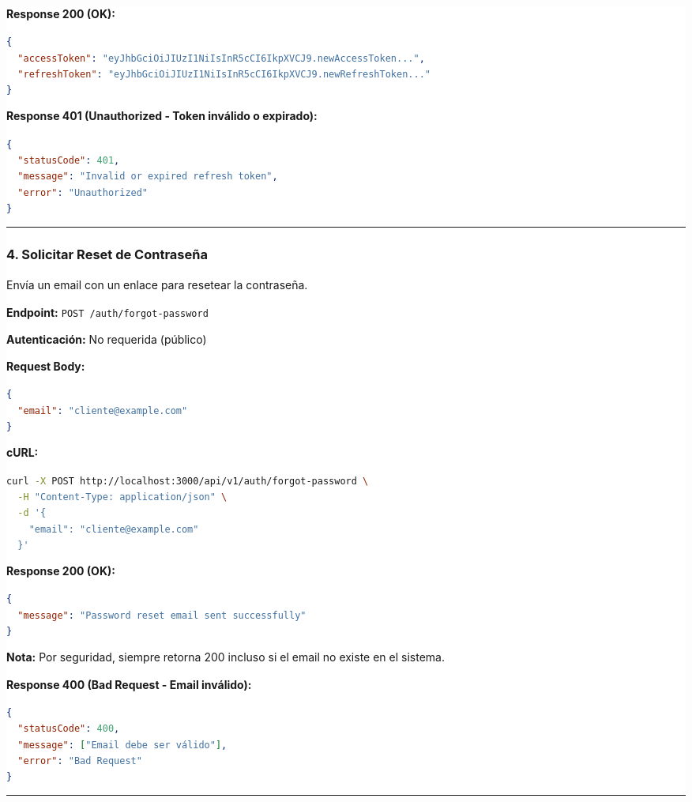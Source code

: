 **Response 200 (OK):**
```json
{
  "accessToken": "eyJhbGciOiJIUzI1NiIsInR5cCI6IkpXVCJ9.newAccessToken...",
  "refreshToken": "eyJhbGciOiJIUzI1NiIsInR5cCI6IkpXVCJ9.newRefreshToken..."
}
```

**Response 401 (Unauthorized - Token inválido o expirado):**
```json
{
  "statusCode": 401,
  "message": "Invalid or expired refresh token",
  "error": "Unauthorized"
}
```

---

### 4. Solicitar Reset de Contraseña

Envía un email con un enlace para resetear la contraseña.

**Endpoint:** `POST /auth/forgot-password`

**Autenticación:** No requerida (público)

**Request Body:**
```json
{
  "email": "cliente@example.com"
}
```

**cURL:**
```bash
curl -X POST http://localhost:3000/api/v1/auth/forgot-password \
  -H "Content-Type: application/json" \
  -d '{
    "email": "cliente@example.com"
  }'
```

**Response 200 (OK):**
```json
{
  "message": "Password reset email sent successfully"
}
```

**Nota:** Por seguridad, siempre retorna 200 incluso si el email no existe en el sistema.

**Response 400 (Bad Request - Email inválido):**
```json
{
  "statusCode": 400,
  "message": ["Email debe ser válido"],
  "error": "Bad Request"
}
```

---